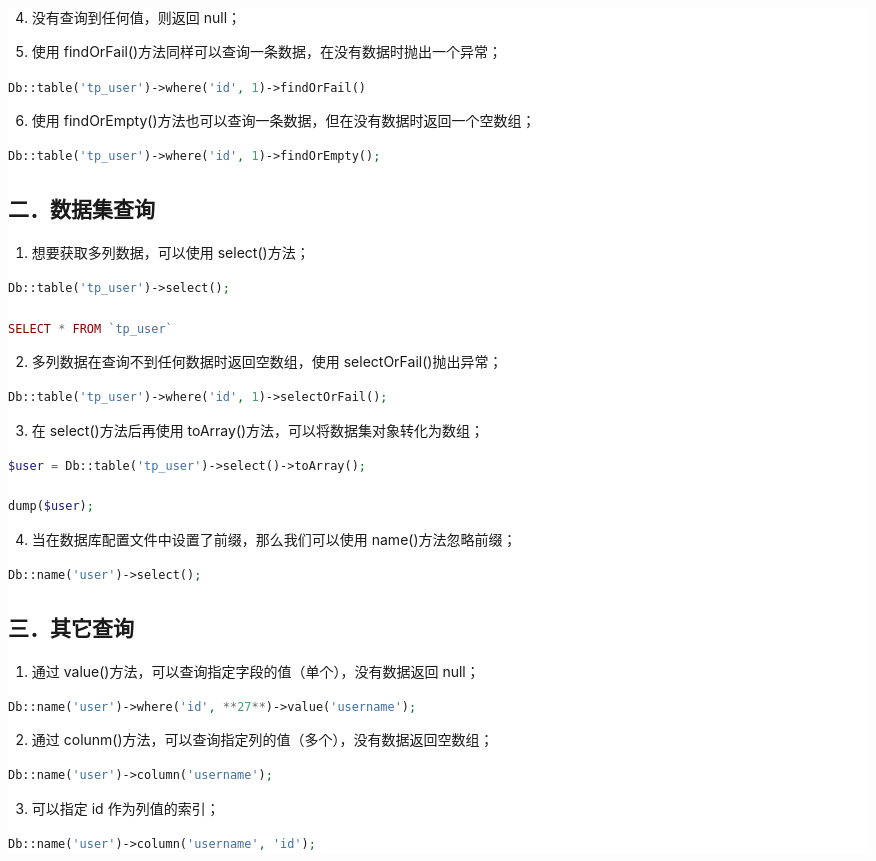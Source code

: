 4. 没有查询到任何值，则返回 null； 

5. 使用 findOrFail()方法同样可以查询一条数据，在没有数据时抛出一个异常； 

```php
Db::table('tp_user')->where('id', 1)->findOrFail() 
```

6. 使用 findOrEmpty()方法也可以查询一条数据，但在没有数据时返回一个空数组； 

```php
Db::table('tp_user')->where('id', 1)->findOrEmpty(); 
```

## **二．数据集查询** 

1. 想要获取多列数据，可以使用 select()方法； 

```php
Db::table('tp_user')->select(); 

SELECT * FROM `tp_user` 
```

2. 多列数据在查询不到任何数据时返回空数组，使用 selectOrFail()抛出异常； 

```php
Db::table('tp_user')->where('id', 1)->selectOrFail(); 
```

3. 在 select()方法后再使用 toArray()方法，可以将数据集对象转化为数组； 

```php
$user = Db::table('tp_user')->select()->toArray(); 

dump($user); 
```

4. 当在数据库配置文件中设置了前缀，那么我们可以使用 name()方法忽略前缀； 

```php
Db::name('user')->select(); 
```

## **三．其它查询** 

1. 通过 value()方法，可以查询指定字段的值（单个），没有数据返回 null； 

```php
Db::name('user')->where('id', **27**)->value('username');
```

2. 通过 colunm()方法，可以查询指定列的值（多个），没有数据返回空数组； 

```php
Db::name('user')->column('username'); 
```

3. 可以指定 id 作为列值的索引； 

```php
Db::name('user')->column('username', 'id'); 
```
